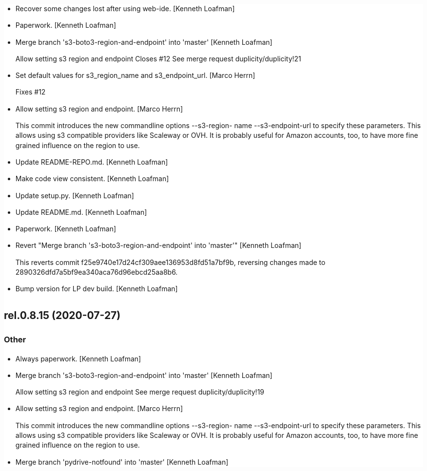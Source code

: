 * Recover some changes lost after using web-ide. [Kenneth Loafman]

* Paperwork. [Kenneth Loafman]

* Merge branch 's3-boto3-region-and-endpoint' into 'master' [Kenneth Loafman]

  Allow setting s3 region and endpoint
  Closes #12
  See merge request duplicity/duplicity!21

* Set default values for s3\_region\_name and s3\_endpoint\_url. [Marco Herrn]

  Fixes #12

* Allow setting s3 region and endpoint. [Marco Herrn]

  This commit introduces the new commandline options     --s3-region-
  name     --s3-endpoint-url   to specify these parameters. This allows
  using s3 compatible providers   like Scaleway or OVH.
  It is probably useful for Amazon accounts, too, to have more fine
  grained influence on the region to use.

* Update README-REPO.md. [Kenneth Loafman]

* Make code view consistent. [Kenneth Loafman]

* Update setup.py. [Kenneth Loafman]

* Update README.md. [Kenneth Loafman]

* Paperwork. [Kenneth Loafman]

* Revert "Merge branch 's3-boto3-region-and-endpoint' into 'master'" [Kenneth Loafman]

  This reverts commit f25e9740e17d24cf309aee136953d8fd51a7bf9b,
  reversing   changes made to 2890326dfd7a5bf9ea340aca76d96ebcd25aa8b6.

* Bump version for LP dev build. [Kenneth Loafman]


## rel.0.8.15 (2020-07-27)

### Other

* Always paperwork. [Kenneth Loafman]

* Merge branch 's3-boto3-region-and-endpoint' into 'master' [Kenneth Loafman]

  Allow setting s3 region and endpoint
  See merge request duplicity/duplicity!19

* Allow setting s3 region and endpoint. [Marco Herrn]

  This commit introduces the new commandline options     --s3-region-
  name     --s3-endpoint-url   to specify these parameters. This allows
  using s3 compatible providers   like Scaleway or OVH.
  It is probably useful for Amazon accounts, too, to have more fine
  grained influence on the region to use.

* Merge branch 'pydrive-notfound' into 'master' [Kenneth Loafman]

